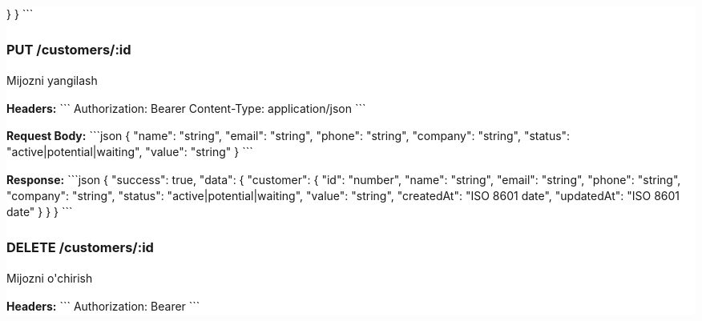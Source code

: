   }
}
\`\`\`

### PUT /customers/:id
Mijozni yangilash

**Headers:**
\`\`\`
Authorization: Bearer <token>
Content-Type: application/json
\`\`\`

**Request Body:**
\`\`\`json
{
  "name": "string",
  "email": "string",
  "phone": "string",
  "company": "string",
  "status": "active|potential|waiting",
  "value": "string"
}
\`\`\`

**Response:**
\`\`\`json
{
  "success": true,
  "data": {
    "customer": {
      "id": "number",
      "name": "string",
      "email": "string",
      "phone": "string",
      "company": "string",
      "status": "active|potential|waiting",
      "value": "string",
      "createdAt": "ISO 8601 date",
      "updatedAt": "ISO 8601 date"
    }
  }
}
\`\`\`

### DELETE /customers/:id
Mijozni o'chirish

**Headers:**
\`\`\`
Authorization: Bearer <token>
\`\`\`
